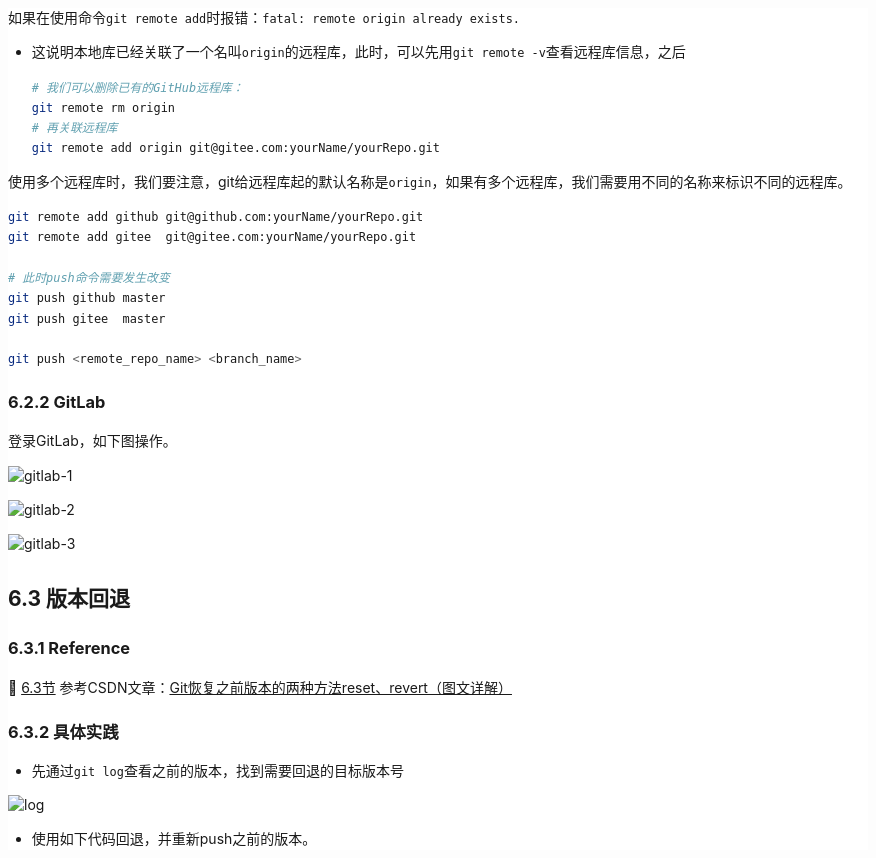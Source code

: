 如果在使用命令`git remote add`时报错：`fatal: remote origin already exists.`

- 这说明本地库已经关联了一个名叫`origin`的远程库，此时，可以先用`git remote -v`查看远程库信息，之后
  
    ```bash
    # 我们可以删除已有的GitHub远程库：
    git remote rm origin
    # 再关联远程库
    git remote add origin git@gitee.com:yourName/yourRepo.git
    ```
    

使用多个远程库时，我们要注意，git给远程库起的默认名称是`origin`，如果有多个远程库，我们需要用不同的名称来标识不同的远程库。

```bash
git remote add github git@github.com:yourName/yourRepo.git
git remote add gitee  git@gitee.com:yourName/yourRepo.git

# 此时push命令需要发生改变
git push github master
git push gitee  master

git push <remote_repo_name> <branch_name>
```


### 6.2.2 GitLab

登录GitLab，如下图操作。

![gitlab-1](figures/GitLab-1.png)

![gitlab-2](figures/GitLab-2.png)

![gitlab-3](figures/GitLab-3.png)

## 6.3 版本回退

### 6.3.1 Reference

🌟 [6.3节](#63-版本回退) 参考CSDN文章：[Git恢复之前版本的两种方法reset、revert（图文详解）](https://blog.csdn.net/yxlshk/article/details/79944535)

### 6.3.2 具体实践

- 先通过`git log`查看之前的版本，找到需要回退的目标版本号

![log](figures/log.png)

- 使用如下代码回退，并重新push之前的版本。
